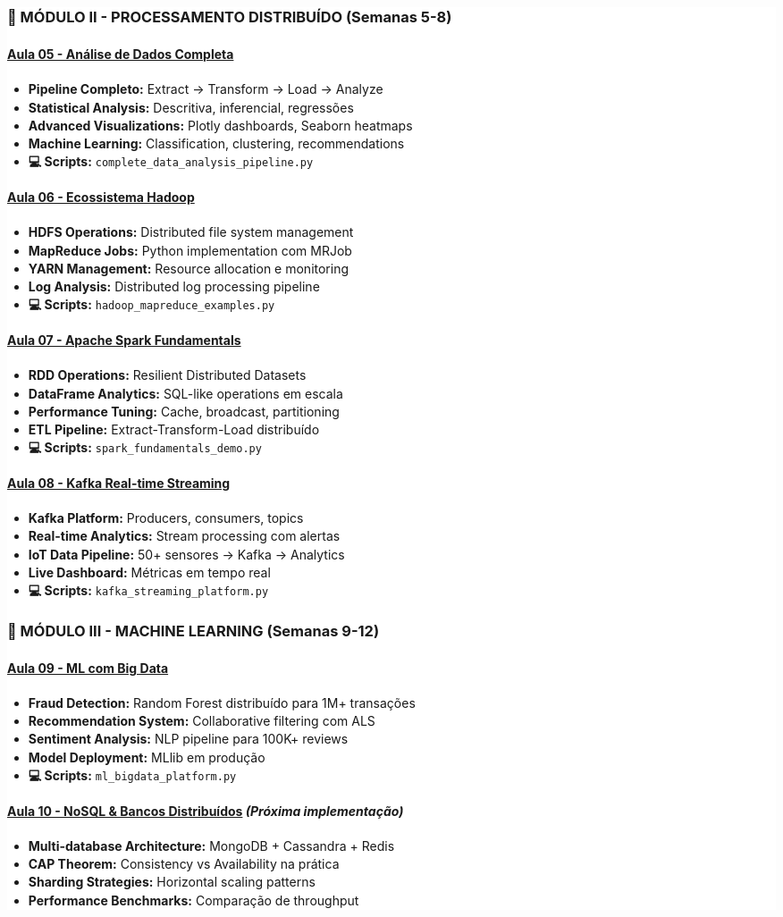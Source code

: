 ### **🔄 MÓDULO II - PROCESSAMENTO DISTRIBUÍDO (Semanas 5-8)**

#### **[Aula 05 - Análise de Dados Completa](aulas/aula05-analise-dados-resumo/)**
- **Pipeline Completo:** Extract → Transform → Load → Analyze
- **Statistical Analysis:** Descritiva, inferencial, regressões
- **Advanced Visualizations:** Plotly dashboards, Seaborn heatmaps
- **Machine Learning:** Classification, clustering, recommendations
- **💻 Scripts:** `complete_data_analysis_pipeline.py`

#### **[Aula 06 - Ecossistema Hadoop](aulas/aula06-hadoop-intro/)**
- **HDFS Operations:** Distributed file system management
- **MapReduce Jobs:** Python implementation com MRJob
- **YARN Management:** Resource allocation e monitoring
- **Log Analysis:** Distributed log processing pipeline
- **💻 Scripts:** `hadoop_mapreduce_examples.py`

#### **[Aula 07 - Apache Spark Fundamentals](aulas/aula07-spark-fundamentals/)**
- **RDD Operations:** Resilient Distributed Datasets
- **DataFrame Analytics:** SQL-like operations em escala
- **Performance Tuning:** Cache, broadcast, partitioning
- **ETL Pipeline:** Extract-Transform-Load distribuído
- **💻 Scripts:** `spark_fundamentals_demo.py`

#### **[Aula 08 - Kafka Real-time Streaming](aulas/aula08-kafka-streaming/)**
- **Kafka Platform:** Producers, consumers, topics
- **Real-time Analytics:** Stream processing com alertas
- **IoT Data Pipeline:** 50+ sensores → Kafka → Analytics
- **Live Dashboard:** Métricas em tempo real
- **💻 Scripts:** `kafka_streaming_platform.py`

### **🤖 MÓDULO III - MACHINE LEARNING (Semanas 9-12)**

#### **[Aula 09 - ML com Big Data](aulas/aula09-ml-bigdata/)**
- **Fraud Detection:** Random Forest distribuído para 1M+ transações
- **Recommendation System:** Collaborative filtering com ALS
- **Sentiment Analysis:** NLP pipeline para 100K+ reviews
- **Model Deployment:** MLlib em produção
- **💻 Scripts:** `ml_bigdata_platform.py`

#### **[Aula 10 - NoSQL & Bancos Distribuídos](aulas/aula10-nosql/)** *(Próxima implementação)*
- **Multi-database Architecture:** MongoDB + Cassandra + Redis
- **CAP Theorem:** Consistency vs Availability na prática
- **Sharding Strategies:** Horizontal scaling patterns
- **Performance Benchmarks:** Comparação de throughput
